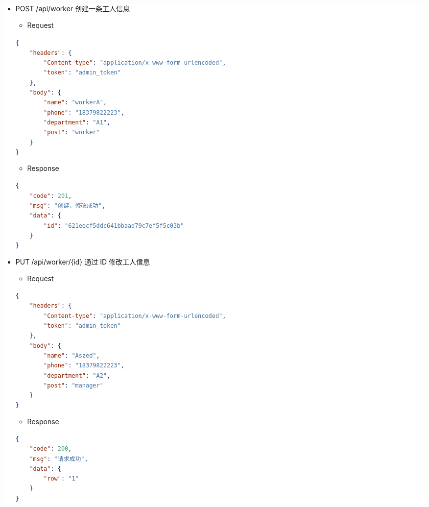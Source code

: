  

* POST /api/worker 创建一条工人信息

  * Request

  ```json
  {
      "headers": {
          "Content-type": "application/x-www-form-urlencoded",
          "token": "admin_token"
      },
      "body": {
          "name": "workerA",
          "phone": "18379822223",
          "department": "A1",
          "post": "worker"
      }
  }
  ```

  - Response

  ```json
  {
      "code": 201,
      "msg": "创建，修改成功",
      "data": {
          "id": "621eecf5ddc641bbaad79c7ef5f5c03b"
      }
  }
  ```

  

* PUT /api/worker/{id}  通过 ID 修改工人信息

  - Request

  ```json
  {
      "headers": {
          "Content-type": "application/x-www-form-urlencoded",
          "token": "admin_token"
      },
      "body": {
          "name": "Aszed",
          "phone": "18379822223",
          "department": "A2",
          "post": "manager"
      }
  }
  ```

  

  - Response

  ```json
  {
      "code": 200,
      "msg": "请求成功",
      "data": {
          "row": "1"
      }
  }
  ```

